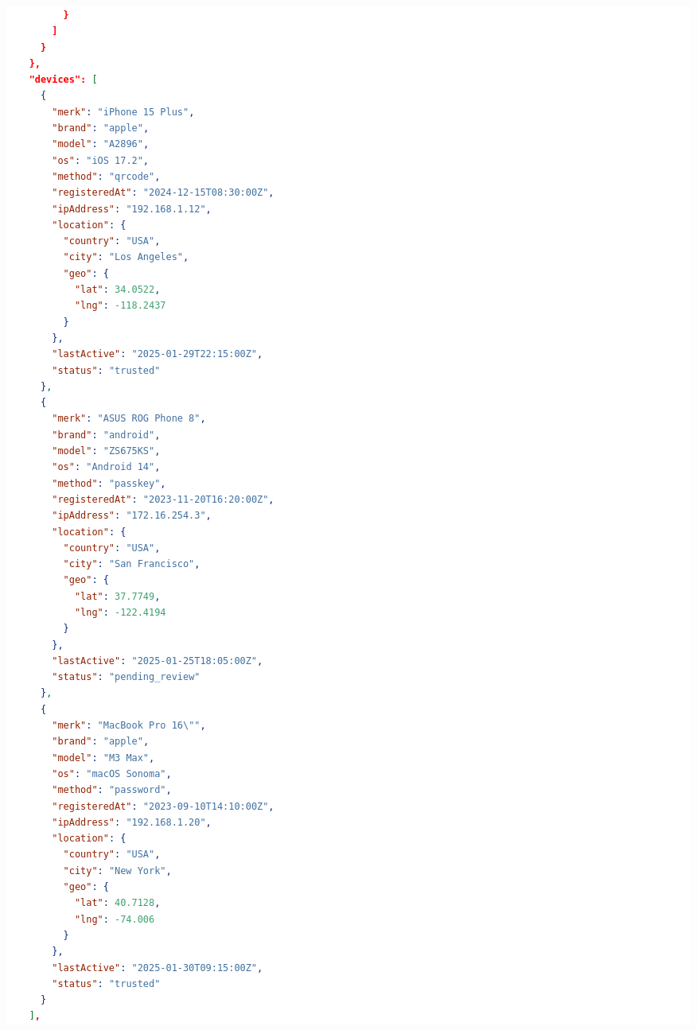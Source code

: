   ```json
            }
          ]
        }
      },
      "devices": [
        {
          "merk": "iPhone 15 Plus",
          "brand": "apple",
          "model": "A2896",
          "os": "iOS 17.2",
          "method": "qrcode",
          "registeredAt": "2024-12-15T08:30:00Z",
          "ipAddress": "192.168.1.12",
          "location": {
            "country": "USA",
            "city": "Los Angeles",
            "geo": {
              "lat": 34.0522,
              "lng": -118.2437
            }
          },
          "lastActive": "2025-01-29T22:15:00Z",
          "status": "trusted"
        },
        {
          "merk": "ASUS ROG Phone 8",
          "brand": "android",
          "model": "ZS675KS",
          "os": "Android 14",
          "method": "passkey",
          "registeredAt": "2023-11-20T16:20:00Z",
          "ipAddress": "172.16.254.3",
          "location": {
            "country": "USA",
            "city": "San Francisco",
            "geo": {
              "lat": 37.7749,
              "lng": -122.4194
            }
          },
          "lastActive": "2025-01-25T18:05:00Z",
          "status": "pending_review"
        },
        {
          "merk": "MacBook Pro 16\"",
          "brand": "apple",
          "model": "M3 Max",
          "os": "macOS Sonoma",
          "method": "password",
          "registeredAt": "2023-09-10T14:10:00Z",
          "ipAddress": "192.168.1.20",
          "location": {
            "country": "USA",
            "city": "New York",
            "geo": {
              "lat": 40.7128,
              "lng": -74.006
            }
          },
          "lastActive": "2025-01-30T09:15:00Z",
          "status": "trusted"
        }
      ],
  ```